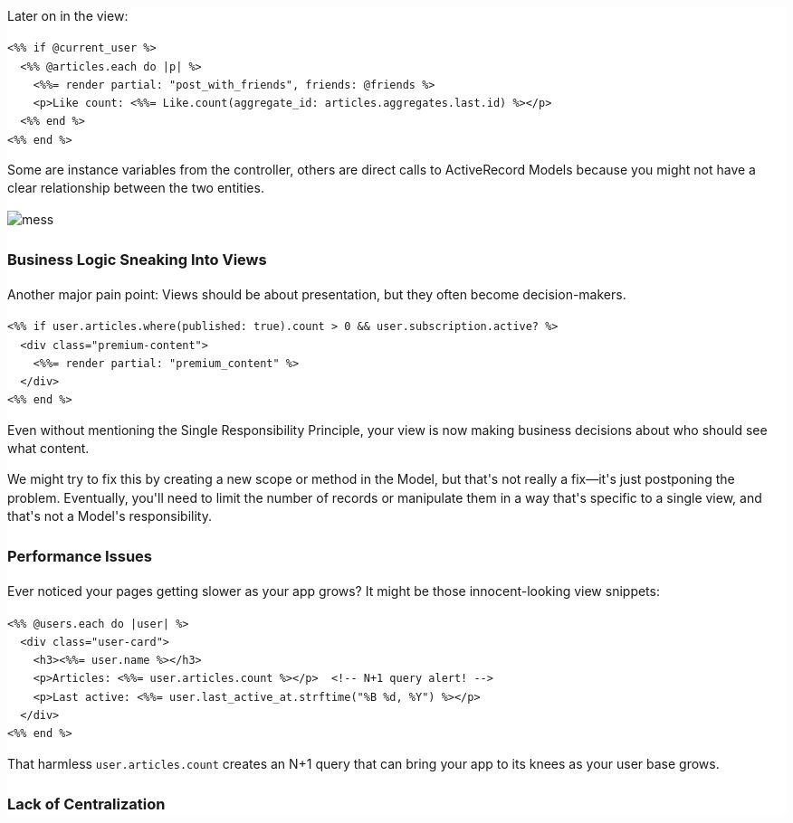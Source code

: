 Later on in the view:

```erb
<%% if @current_user %>
  <%% @articles.each do |p| %>
    <%%= render partial: "post_with_friends", friends: @friends %>
    <p>Like count: <%%= Like.count(aggregate_id: articles.aggregates.last.id) %></p>
  <%% end %>
<%% end %>
```

Some are instance variables from the controller, others are direct calls to ActiveRecord Models because you might not have a clear relationship between the two entities.

![mess](/images/blog/rails-viewmodels/mess.png)

### Business Logic Sneaking Into Views

Another major pain point: Views should be about presentation, but they often become decision-makers.

```erb
<%% if user.articles.where(published: true).count > 0 && user.subscription.active? %>
  <div class="premium-content">
    <%%= render partial: "premium_content" %>
  </div>
<%% end %>
```

Even without mentioning the Single Responsibility Principle, your view is now making business decisions about who should see what content.

We might try to fix this by creating a new scope or method in the Model, but that's not really a fix—it's just postponing the problem. Eventually, you'll need to limit the number of records or manipulate them in a way that's specific to a single view, and that's not a Model's responsibility.

### Performance Issues

Ever noticed your pages getting slower as your app grows? It might be those innocent-looking view snippets:

```erb
<%% @users.each do |user| %>
  <div class="user-card">
    <h3><%%= user.name %></h3>
    <p>Articles: <%%= user.articles.count %></p>  <!-- N+1 query alert! -->
    <p>Last active: <%%= user.last_active_at.strftime("%B %d, %Y") %></p>
  </div>
<%% end %>
```

That harmless `user.articles.count` creates an N+1 query that can bring your app to its knees as your user base grows.

### Lack of Centralization

